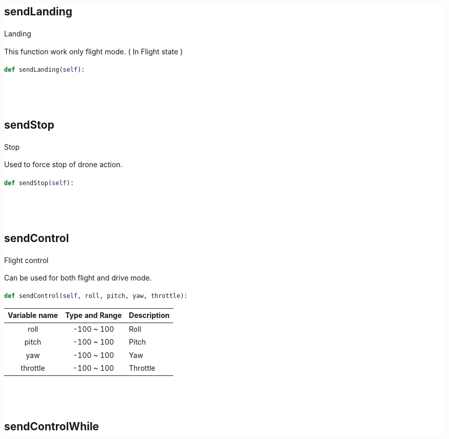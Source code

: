 
## <a name="sendLanding">sendLanding</a>

Landing

This function work only flight mode. ( In Flight state )

```py
def sendLanding(self):
```



<br>
<br>


## <a name="sendStop">sendStop</a>

Stop

Used to force stop of drone action.

```py
def sendStop(self):
```


<br>
<br>


## <a name="sendControl">sendControl</a>

Flight control

Can be used for both flight and drive mode.

```py
def sendControl(self, roll, pitch, yaw, throttle):
```

| Variable name            | Type and Range                   | Description            |
|:------------------------:|:--------------------------------:|:-----------------------|
| roll                     | -100 ~ 100                       | Roll                   |
| pitch                    | -100 ~ 100                       | Pitch                  |
| yaw                      | -100 ~ 100                       | Yaw                    |
| throttle                 | -100 ~ 100                       | Throttle               |


<br>
<br>


## <a name="sendControlWhile">sendControlWhile</a>
